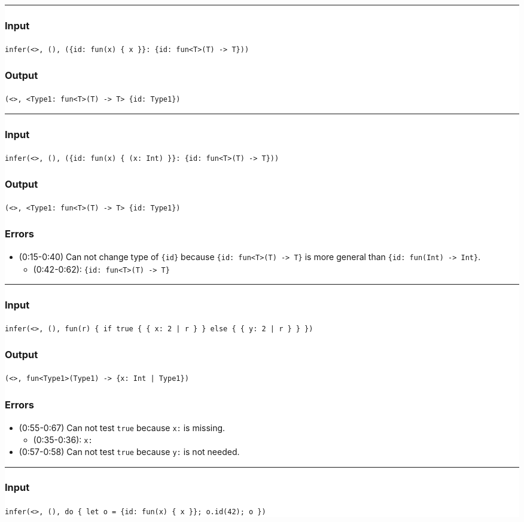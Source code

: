 --------------------------------------------------------------------------------

### Input
```ite
infer(<>, (), ({id: fun(x) { x }}: {id: fun<T>(T) -> T}))
```

### Output
```
(<>, <Type1: fun<T>(T) -> T> {id: Type1})
```

--------------------------------------------------------------------------------

### Input
```ite
infer(<>, (), ({id: fun(x) { (x: Int) }}: {id: fun<T>(T) -> T}))
```

### Output
```
(<>, <Type1: fun<T>(T) -> T> {id: Type1})
```

### Errors
- (0:15-0:40) Can not change type of `{id}` because `{id: fun<T>(T) -> T}` is more general than `{id: fun(Int) -> Int}`.
  - (0:42-0:62): `{id: fun<T>(T) -> T}`

--------------------------------------------------------------------------------

### Input
```ite
infer(<>, (), fun(r) { if true { { x: 2 | r } } else { { y: 2 | r } } })
```

### Output
```
(<>, fun<Type1>(Type1) -> {x: Int | Type1})
```

### Errors
- (0:55-0:67) Can not test `true` because `x:` is missing.
  - (0:35-0:36): `x:`
- (0:57-0:58) Can not test `true` because `y:` is not needed.

--------------------------------------------------------------------------------

### Input
```ite
infer(<>, (), do { let o = {id: fun(x) { x }}; o.id(42); o })
```
